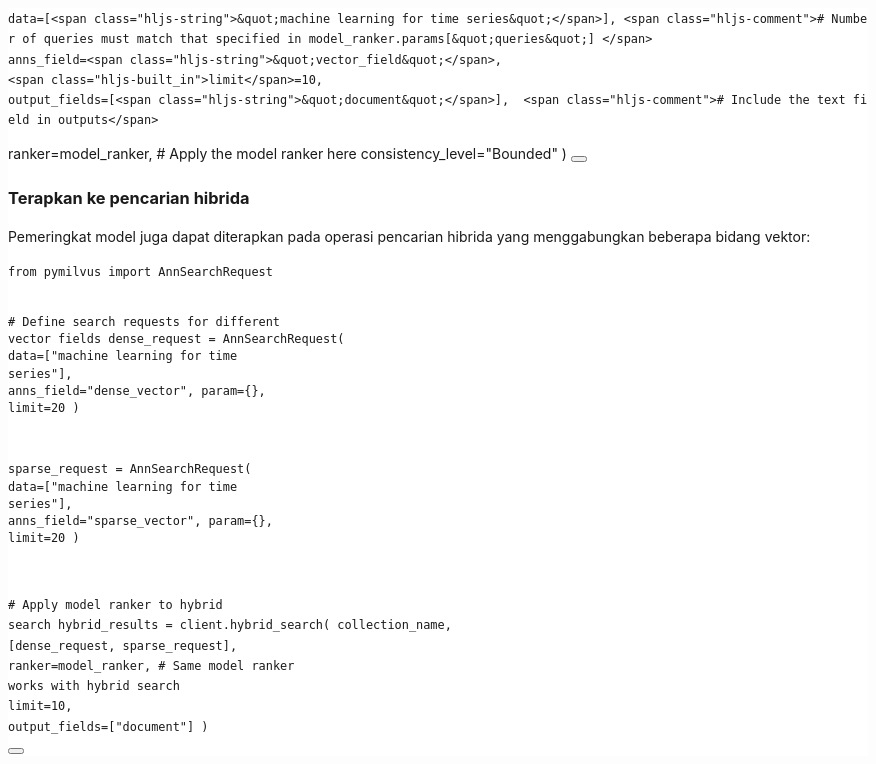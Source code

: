     data=[<span class="hljs-string">&quot;machine learning for time series&quot;</span>], <span class="hljs-comment"># Number of queries must match that specified in model_ranker.params[&quot;queries&quot;] </span>
    anns_field=<span class="hljs-string">&quot;vector_field&quot;</span>,
    <span class="hljs-built_in">limit</span>=10,
    output_fields=[<span class="hljs-string">&quot;document&quot;</span>],  <span class="hljs-comment"># Include the text field in outputs</span>
<span class="highlighted-wrapper-line">    ranker=model_ranker,  <span class="hljs-comment"># Apply the model ranker here</span></span>
    consistency_level=<span class="hljs-string">&quot;Bounded&quot;</span>
)
<button class="copy-code-btn"></button></code></pre>
<h3 id="Apply-to-hybrid-search" class="common-anchor-header">Terapkan ke pencarian hibrida</h3><p>Pemeringkat model juga dapat diterapkan pada operasi pencarian hibrida yang menggabungkan beberapa bidang vektor:</p>
<pre><code translate="no" class="language-python"><span class="hljs-keyword">from</span> pymilvus <span class="hljs-keyword">import</span> AnnSearchRequest

<span class="hljs-comment"># Define search requests for different vector fields</span>
dense_request = AnnSearchRequest(
    data=[<span class="hljs-string">&quot;machine learning for time series&quot;</span>],
    anns_field=<span class="hljs-string">&quot;dense_vector&quot;</span>,
    param={},
    limit=<span class="hljs-number">20</span>
)

sparse_request = AnnSearchRequest(
    data=[<span class="hljs-string">&quot;machine learning for time series&quot;</span>],
    anns_field=<span class="hljs-string">&quot;sparse_vector&quot;</span>,
    param={},
    limit=<span class="hljs-number">20</span>
)

<span class="hljs-comment"># Apply model ranker to hybrid search</span>
hybrid_results = client.hybrid_search(
    collection_name,
    [dense_request, sparse_request],
<span class="highlighted-wrapper-line">    ranker=model_ranker,  <span class="hljs-comment"># Same model ranker works with hybrid search</span></span>
    limit=<span class="hljs-number">10</span>,
    output_fields=[<span class="hljs-string">&quot;document&quot;</span>]
)
<button class="copy-code-btn"></button></code></pre>
